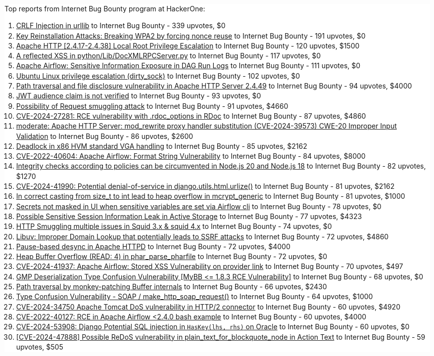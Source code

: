 Top reports from Internet Bug Bounty program at HackerOne:

1. [CRLF Injection in urllib](https://hackerone.com/reports/590020) to Internet Bug Bounty - 339 upvotes, $0
2. [Key Reinstallation Attacks: Breaking WPA2 by forcing nonce reuse](https://hackerone.com/reports/286740) to Internet Bug Bounty - 191 upvotes, $0
3. [Apache HTTP [2.4.17-2.4.38] Local Root Privilege Escalation](https://hackerone.com/reports/520903) to Internet Bug Bounty - 120 upvotes, $1500
4. [A reflected XSS in python/Lib/DocXMLRPCServer.py](https://hackerone.com/reports/705420) to Internet Bug Bounty - 117 upvotes, $0
5. [Apache Airflow: Sensitive Information Exposure in DAG Run Logs](https://hackerone.com/reports/2828271) to Internet Bug Bounty - 111 upvotes, $0
6. [Ubuntu Linux privilege escalation (dirty_sock)](https://hackerone.com/reports/496285) to Internet Bug Bounty - 102 upvotes, $0
7. [Path traversal and file disclosure vulnerability in Apache HTTP Server 2.4.49](https://hackerone.com/reports/1394916) to Internet Bug Bounty - 94 upvotes, $4000
8. [JWT audience claim is not verified](https://hackerone.com/reports/1889161) to Internet Bug Bounty - 93 upvotes, $0
9. [Possibility of Request smuggling attack](https://hackerone.com/reports/2280391) to Internet Bug Bounty - 91 upvotes, $4660
10. [CVE-2024-27281: RCE vulnerability with .rdoc_options in RDoc](https://hackerone.com/reports/2438265) to Internet Bug Bounty - 87 upvotes, $4860
11. [moderate: Apache HTTP Server: mod_rewrite proxy handler substitution (CVE-2024-39573) CWE-20 Improper Input Validation](https://hackerone.com/reports/2585374) to Internet Bug Bounty - 86 upvotes, $2600
12. [Deadlock in x86 HVM standard VGA handling](https://hackerone.com/reports/2921724) to Internet Bug Bounty - 85 upvotes, $2162
13. [CVE-2022-40604: Apache Airflow: Format String Vulnerability](https://hackerone.com/reports/1707287) to Internet Bug Bounty - 84 upvotes, $8000
14. [Integrity checks according to policies can be circumvented in Node.js 20 and Node.js 18](https://hackerone.com/reports/2208860) to Internet Bug Bounty - 82 upvotes, $1270
15. [CVE-2024-41990: Potential denial-of-service in django.utils.html.urlize()](https://hackerone.com/reports/2795558) to Internet Bug Bounty - 81 upvotes, $2162
16. [In correct casting from size_t to int lead to heap overflow in mcrypt_generic](https://hackerone.com/reports/152398) to Internet Bug Bounty - 81 upvotes, $1000
17. [Secrets not masked in UI when sensitive variables are set via Airflow cli](https://hackerone.com/reports/2828263) to Internet Bug Bounty - 78 upvotes, $0
18. [Possible Sensitive Session Information Leak in Active Storage](https://hackerone.com/reports/3082917) to Internet Bug Bounty - 77 upvotes, $4323
19. [HTTP Smuggling multiple issues in Squid 3.x & squid 4.x](https://hackerone.com/reports/758445) to Internet Bug Bounty - 74 upvotes, $0
20. [Libuv: Improper Domain Lookup that potentially leads to SSRF attacks](https://hackerone.com/reports/2429894) to Internet Bug Bounty - 72 upvotes, $4860
21. [Pause-based desync in Apache HTTPD](https://hackerone.com/reports/1667974) to Internet Bug Bounty - 72 upvotes, $4000
22. [Heap Buffer Overflow (READ: 4) in phar_parse_pharfile](https://hackerone.com/reports/477344) to Internet Bug Bounty - 72 upvotes, $0
23. [CVE-2024-41937: Apache Airflow: Stored XSS Vulnerability on provider link](https://hackerone.com/reports/2677187) to Internet Bug Bounty - 70 upvotes, $497
24. [GMP Deserialization Type Confusion Vulnerability [MyBB \<= 1.8.3 RCE Vulnerability]](https://hackerone.com/reports/198734) to Internet Bug Bounty - 68 upvotes, $0
25. [Path traversal by monkey-patching Buffer internals](https://hackerone.com/reports/2434811) to Internet Bug Bounty - 66 upvotes, $2430
26. [Type Confusion Vulnerability - SOAP / make_http_soap_request()](https://hackerone.com/reports/116773) to Internet Bug Bounty - 64 upvotes, $1000
27. [CVE-2024-34750 Apache Tomcat DoS vulnerability in HTTP/2 connector](https://hackerone.com/reports/2586226) to Internet Bug Bounty - 60 upvotes, $4920
28. [CVE-2022-40127: RCE in Apache Airflow \<2.4.0 bash example](https://hackerone.com/reports/1776476) to Internet Bug Bounty - 60 upvotes, $4000
29. [CVE-2024-53908: Django Potential SQL injection in `HasKey(lhs, rhs)` on Oracle](https://hackerone.com/reports/2882887) to Internet Bug Bounty - 60 upvotes, $0
30. [[CVE-2024-47888] Possible ReDoS vulnerability in plain_text_for_blockquote_node in Action Text](https://hackerone.com/reports/2792776) to Internet Bug Bounty - 59 upvotes, $505